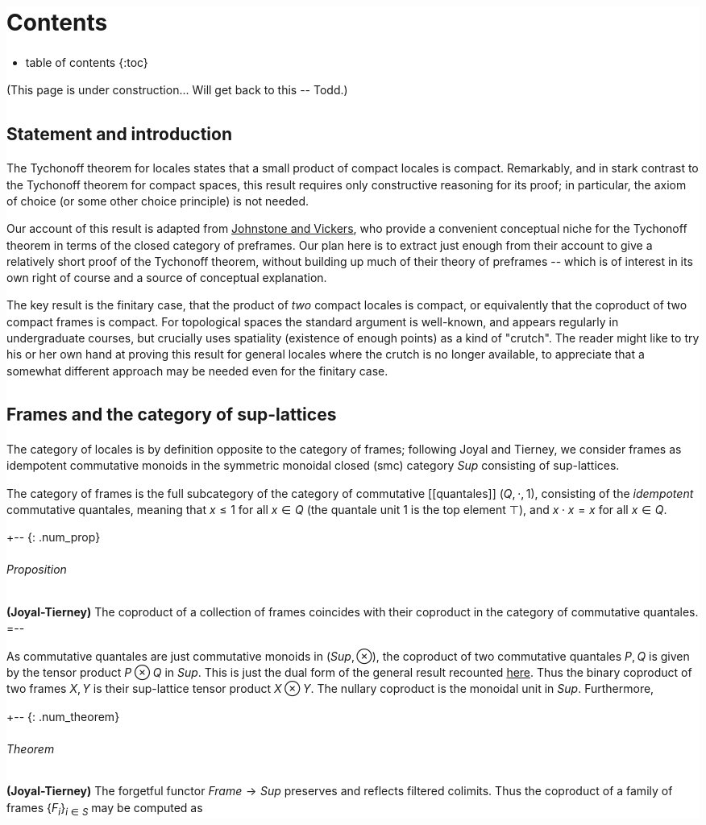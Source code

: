 # Contents 
* table of contents 
{:toc}

(This page is under construction... Will get back to this -- Todd.) 

## Statement and introduction 

The Tychonoff theorem for locales states that a small product of compact locales is compact. Remarkably, and in stark contrast to the Tychonoff theorem for compact spaces, this result requires only constructive reasoning for its proof; in particular, the axiom of choice (or some other choice principle) is not needed. 

Our account of this result is adapted from [Johnstone and Vickers](#JV91), who provide a convenient conceptual niche for the Tychonoff theorem in terms of the closed category of preframes. Our plan here is to extract just enough from their account to give a relatively short proof of the Tychonoff theorem, without building up much of their theory of preframes -- which is of interest in its own right of course and a source of conceptual explanation. 

The key result is the finitary case, that the product of *two* compact locales is compact, or equivalently that the coproduct of two compact frames is compact. For topological spaces the standard argument is well-known, and appears regularly in undergraduate courses, but crucially uses spatiality (existence of enough points) as a kind of "crutch". The reader might like to try his or her own hand at proving this result for general locales where the crutch is no longer available, to appreciate that a somewhat different approach may be needed even for the finitary case. 

## Frames and the category of sup-lattices 

The category of locales is by definition opposite to the category of frames; following Joyal and Tierney, we consider frames as idempotent commutative monoids in the symmetric monoidal closed (smc) category $Sup$ consisting of sup-lattices. 

The category of frames is the full subcategory of the category of commutative [[quantales]] $(Q, \cdot, 1)$, consisting of the *idempotent* commutative quantales, meaning that $x \leq 1$ for all $x \in Q$ (the quantale unit $1$ is the top element $\top$), and $x \cdot x = x$ for all $x \in Q$. 

+-- {: .num_prop} 
###### Proposition 
**(Joyal-Tierney)** 
The coproduct of a collection of frames coincides with their coproduct in the category of commutative quantales. 
=-- 

As commutative quantales are just commutative monoids in $(Sup, \otimes)$, the coproduct of two commutative quantales $P, Q$ is given by the tensor product $P \otimes Q$ in $Sup$. This is just the dual form of the general result recounted [here](/nlab/show/cocommutative+coalgebra#relation_to_cartesian_monoidal_categories). Thus the binary coproduct of two frames $X, Y$ is their sup-lattice tensor product $X \otimes Y$. The nullary coproduct is the monoidal unit in $Sup$. Furthermore, 

+-- {: .num_theorem} 
###### Theorem 
**(Joyal-Tierney)** 
The forgetful functor $Frame \to Sup$ preserves and reflects filtered colimits. 
Thus the coproduct of a family of frames $\{F_i\}_{i \in S}$ may be computed as 

